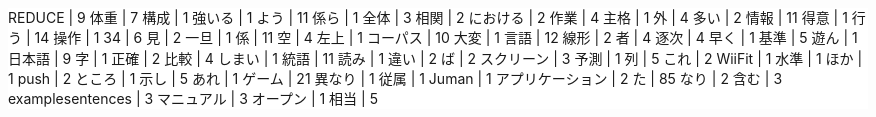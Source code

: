 REDUCE | 9
体重 | 7
構成 | 1
強いる | 1
よう | 11
係ら | 1
全体 | 3
相関 | 2
における | 2
作業 | 4
主格 | 1
外 | 4
多い | 2
情報 | 11
得意 | 1
行う | 14
操作 | 1
34 | 6
見 | 2
一旦 | 1
係 | 11
空 | 4
左上 | 1
コーパス | 10
大変 | 1
言語 | 12
線形 | 2
者 | 4
逐次 | 4
早く | 1
基準 | 5
遊ん | 1
日本語 | 9
字 | 1
正確 | 2
比較 | 4
しまい | 1
統語 | 11
読み | 1
違い | 2
ば | 2
スクリーン | 3
予測 | 1
列 | 5
これ | 2
WiiFit | 1
水準 | 1
ほか | 1
push | 2
ところ | 1
示し | 5
あれ | 1
ゲーム | 21
異なり | 1
従属 | 1
Juman | 1
アプリケーション | 2
た | 85
なり | 2
含む | 3
examplesentences | 3
マニュアル | 3
オープン | 1
相当 | 5